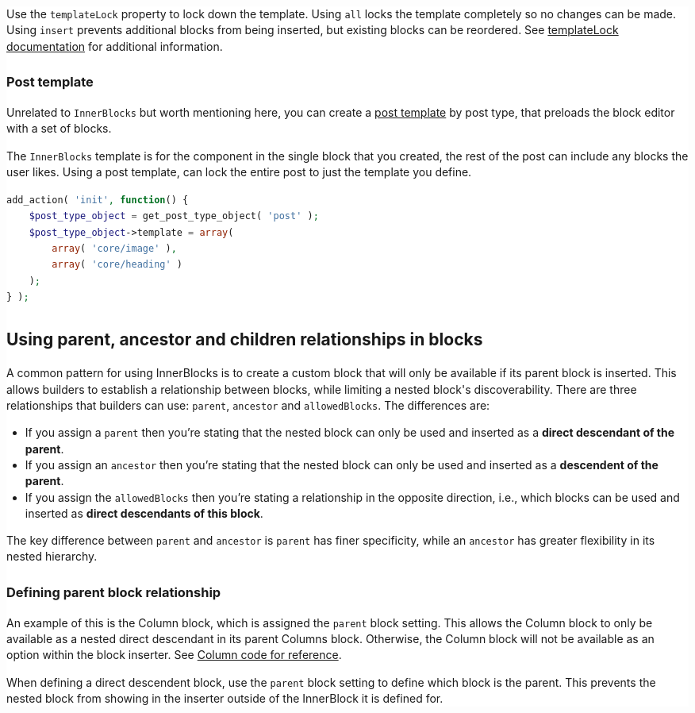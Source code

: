 
Use the `templateLock` property to lock down the template. Using `all` locks the template completely so no changes can be made. Using `insert` prevents additional blocks from being inserted, but existing blocks can be reordered. See [templateLock documentation](https://github.com/WordPress/gutenberg/tree/HEAD/packages/block-editor/src/components/inner-blocks/README.md#templatelock) for additional information.

### Post template

Unrelated to `InnerBlocks` but worth mentioning here, you can create a [post template](https://developer.wordpress.org/block-editor/developers/block-api/block-templates/) by post type, that preloads the block editor with a set of blocks.

The `InnerBlocks` template is for the component in the single block that you created, the rest of the post can include any blocks the user likes. Using a post template, can lock the entire post to just the template you define.

```php
add_action( 'init', function() {
	$post_type_object = get_post_type_object( 'post' );
	$post_type_object->template = array(
		array( 'core/image' ),
		array( 'core/heading' )
	);
} );
```

## Using parent, ancestor and children relationships in blocks

A common pattern for using InnerBlocks is to create a custom block that will only be available if its parent block is inserted. This allows builders to establish a relationship between blocks, while limiting a nested block's discoverability. There are three relationships that builders can use: `parent`, `ancestor` and `allowedBlocks`. The differences are:

- If you assign a `parent` then you’re stating that the nested block can only be used and inserted as a __direct descendant of the parent__.
- If you assign an `ancestor` then you’re stating that the nested block can only be used and inserted as a __descendent of the parent__.
- If you assign the `allowedBlocks` then you’re stating a relationship in the opposite direction, i.e., which blocks can be used and inserted as __direct descendants of this block__.

The key difference between `parent` and `ancestor` is `parent` has finer specificity, while an `ancestor` has greater flexibility in its nested hierarchy.

### Defining parent block relationship

An example of this is the Column block, which is assigned the `parent` block setting. This allows the Column block to only be available as a nested direct descendant in its parent Columns block. Otherwise, the Column block will not be available as an option within the block inserter. See [Column code for reference](https://github.com/WordPress/gutenberg/tree/HEAD/packages/block-library/src/column).

When defining a direct descendent block, use the `parent` block setting to define which block is the parent. This prevents the nested block from showing in the inserter outside of the InnerBlock it is defined for.
